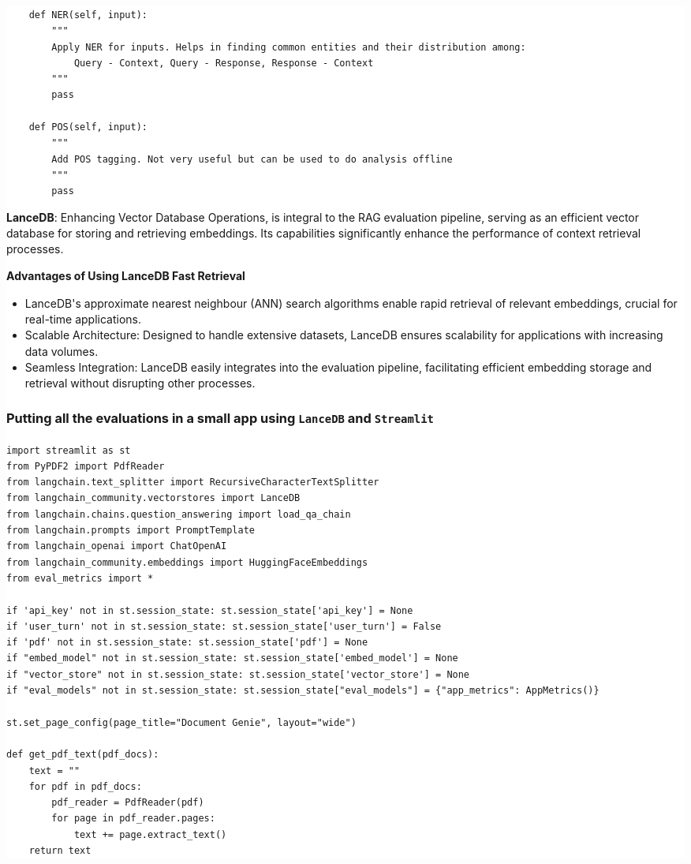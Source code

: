     
        def NER(self, input):
            """
            Apply NER for inputs. Helps in finding common entities and their distribution among:
                Query - Context, Query - Response, Response - Context
            """
            pass
    
        def POS(self, input):
            """
            Add POS tagging. Not very useful but can be used to do analysis offline
            """
            pass

**LanceDB**: Enhancing Vector Database Operations, is integral to the RAG evaluation pipeline, serving as an efficient vector database for storing and retrieving embeddings. Its capabilities significantly enhance the performance of context retrieval processes. 

**Advantages of Using LanceDB Fast Retrieval**

- LanceDB's approximate nearest neighbour (ANN) search algorithms enable rapid retrieval of relevant embeddings, crucial for real-time applications. 
- Scalable Architecture: Designed to handle extensive datasets, LanceDB ensures scalability for applications with increasing data volumes. 
- Seamless Integration: LanceDB easily integrates into the evaluation pipeline, facilitating efficient embedding storage and retrieval without disrupting other processes.

### Putting all the evaluations in a small app using `LanceDB` and `Streamlit`

    import streamlit as st
    from PyPDF2 import PdfReader
    from langchain.text_splitter import RecursiveCharacterTextSplitter
    from langchain_community.vectorstores import LanceDB
    from langchain.chains.question_answering import load_qa_chain
    from langchain.prompts import PromptTemplate
    from langchain_openai import ChatOpenAI
    from langchain_community.embeddings import HuggingFaceEmbeddings
    from eval_metrics import * 
    
    if 'api_key' not in st.session_state: st.session_state['api_key'] = None
    if 'user_turn' not in st.session_state: st.session_state['user_turn'] = False
    if 'pdf' not in st.session_state: st.session_state['pdf'] = None
    if "embed_model" not in st.session_state: st.session_state['embed_model'] = None
    if "vector_store" not in st.session_state: st.session_state['vector_store'] = None
    if "eval_models" not in st.session_state: st.session_state["eval_models"] = {"app_metrics": AppMetrics()}
    
    st.set_page_config(page_title="Document Genie", layout="wide")
    
    def get_pdf_text(pdf_docs):
        text = ""
        for pdf in pdf_docs:
            pdf_reader = PdfReader(pdf)
            for page in pdf_reader.pages:
                text += page.extract_text()
        return text
    